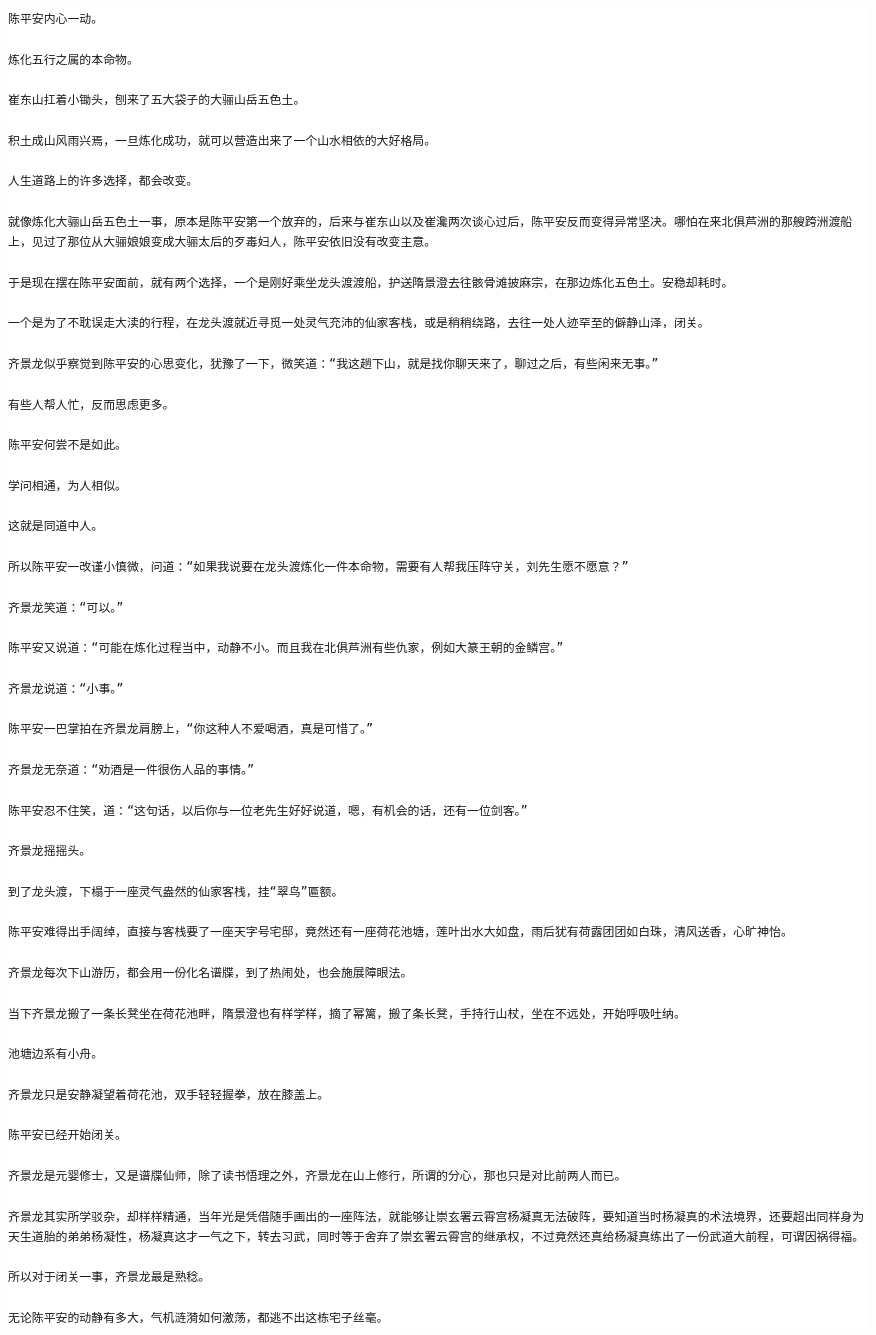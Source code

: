     陈平安内心一动。

    炼化五行之属的本命物。

    崔东山扛着小锄头，刨来了五大袋子的大骊山岳五色土。

    积土成山风雨兴焉，一旦炼化成功，就可以营造出来了一个山水相依的大好格局。

    人生道路上的许多选择，都会改变。

    就像炼化大骊山岳五色土一事，原本是陈平安第一个放弃的，后来与崔东山以及崔瀺两次谈心过后，陈平安反而变得异常坚决。哪怕在来北俱芦洲的那艘跨洲渡船上，见过了那位从大骊娘娘变成大骊太后的歹毒妇人，陈平安依旧没有改变主意。

    于是现在摆在陈平安面前，就有两个选择，一个是刚好乘坐龙头渡渡船，护送隋景澄去往骸骨滩披麻宗，在那边炼化五色土。安稳却耗时。

    一个是为了不耽误走大渎的行程，在龙头渡就近寻觅一处灵气充沛的仙家客栈，或是稍稍绕路，去往一处人迹罕至的僻静山泽，闭关。

    齐景龙似乎察觉到陈平安的心思变化，犹豫了一下，微笑道：“我这趟下山，就是找你聊天来了，聊过之后，有些闲来无事。”

    有些人帮人忙，反而思虑更多。

    陈平安何尝不是如此。

    学问相通，为人相似。

    这就是同道中人。

    所以陈平安一改谨小慎微，问道：“如果我说要在龙头渡炼化一件本命物，需要有人帮我压阵守关，刘先生愿不愿意？”

    齐景龙笑道：“可以。”

    陈平安又说道：“可能在炼化过程当中，动静不小。而且我在北俱芦洲有些仇家，例如大篆王朝的金鳞宫。”

    齐景龙说道：“小事。”

    陈平安一巴掌拍在齐景龙肩膀上，“你这种人不爱喝酒，真是可惜了。”

    齐景龙无奈道：“劝酒是一件很伤人品的事情。”

    陈平安忍不住笑，道：“这句话，以后你与一位老先生好好说道，嗯，有机会的话，还有一位剑客。”

    齐景龙摇摇头。

    到了龙头渡，下榻于一座灵气盎然的仙家客栈，挂“翠鸟”匾额。

    陈平安难得出手阔绰，直接与客栈要了一座天字号宅邸，竟然还有一座荷花池塘，莲叶出水大如盘，雨后犹有荷露团团如白珠，清风送香，心旷神怡。

    齐景龙每次下山游历，都会用一份化名谱牒，到了热闹处，也会施展障眼法。

    当下齐景龙搬了一条长凳坐在荷花池畔，隋景澄也有样学样，摘了幂篱，搬了条长凳，手持行山杖，坐在不远处，开始呼吸吐纳。

    池塘边系有小舟。

    齐景龙只是安静凝望着荷花池，双手轻轻握拳，放在膝盖上。

    陈平安已经开始闭关。

    齐景龙是元婴修士，又是谱牒仙师，除了读书悟理之外，齐景龙在山上修行，所谓的分心，那也只是对比前两人而已。

    齐景龙其实所学驳杂，却样样精通，当年光是凭借随手画出的一座阵法，就能够让崇玄署云霄宫杨凝真无法破阵，要知道当时杨凝真的术法境界，还要超出同样身为天生道胎的弟弟杨凝性，杨凝真这才一气之下，转去习武，同时等于舍弃了崇玄署云霄宫的继承权，不过竟然还真给杨凝真练出了一份武道大前程，可谓因祸得福。

    所以对于闭关一事，齐景龙最是熟稔。

    无论陈平安的动静有多大，气机涟漪如何激荡，都逃不出这栋宅子丝毫。
